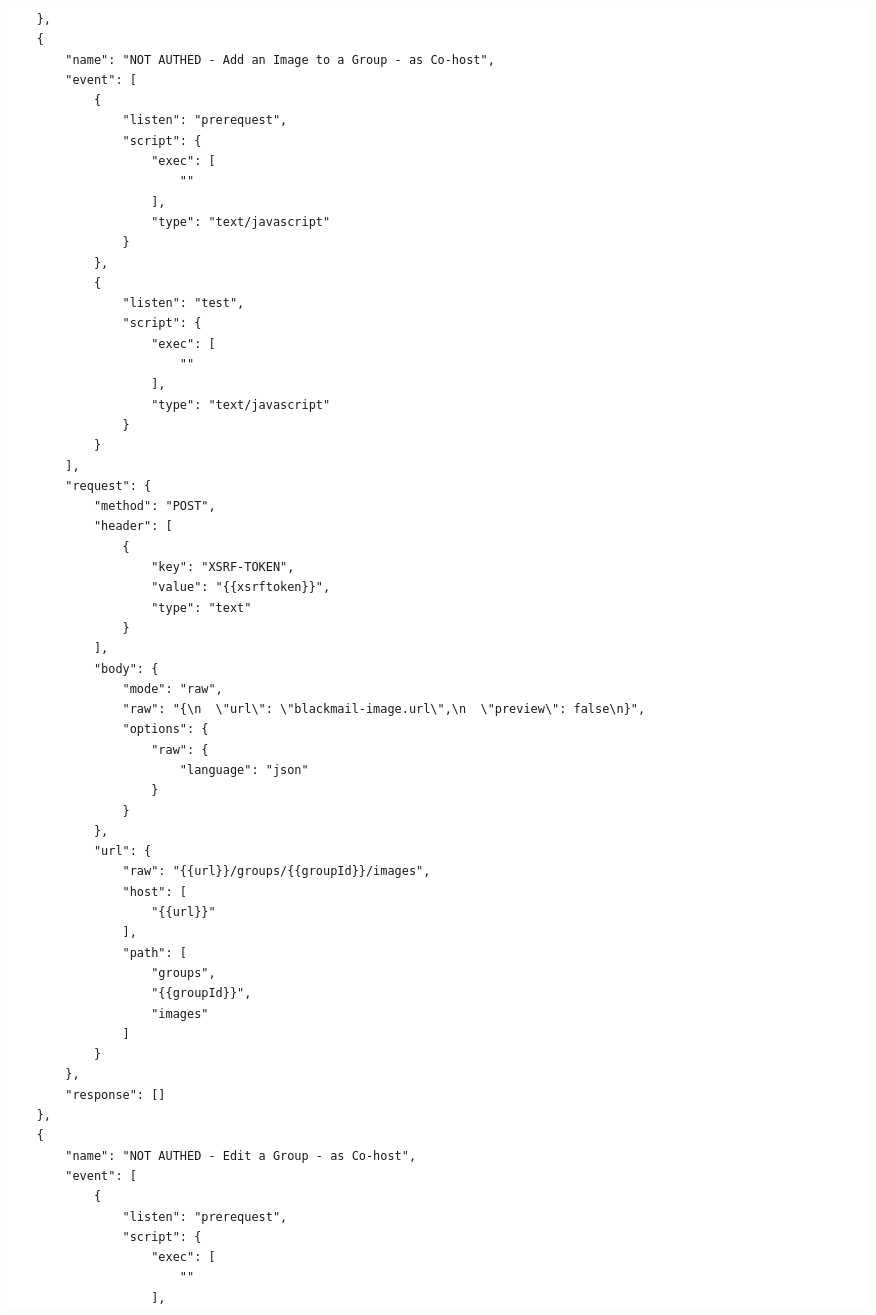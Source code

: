 		},
		{
			"name": "NOT AUTHED - Add an Image to a Group - as Co-host",
			"event": [
				{
					"listen": "prerequest",
					"script": {
						"exec": [
							""
						],
						"type": "text/javascript"
					}
				},
				{
					"listen": "test",
					"script": {
						"exec": [
							""
						],
						"type": "text/javascript"
					}
				}
			],
			"request": {
				"method": "POST",
				"header": [
					{
						"key": "XSRF-TOKEN",
						"value": "{{xsrftoken}}",
						"type": "text"
					}
				],
				"body": {
					"mode": "raw",
					"raw": "{\n  \"url\": \"blackmail-image.url\",\n  \"preview\": false\n}",
					"options": {
						"raw": {
							"language": "json"
						}
					}
				},
				"url": {
					"raw": "{{url}}/groups/{{groupId}}/images",
					"host": [
						"{{url}}"
					],
					"path": [
						"groups",
						"{{groupId}}",
						"images"
					]
				}
			},
			"response": []
		},
		{
			"name": "NOT AUTHED - Edit a Group - as Co-host",
			"event": [
				{
					"listen": "prerequest",
					"script": {
						"exec": [
							""
						],
